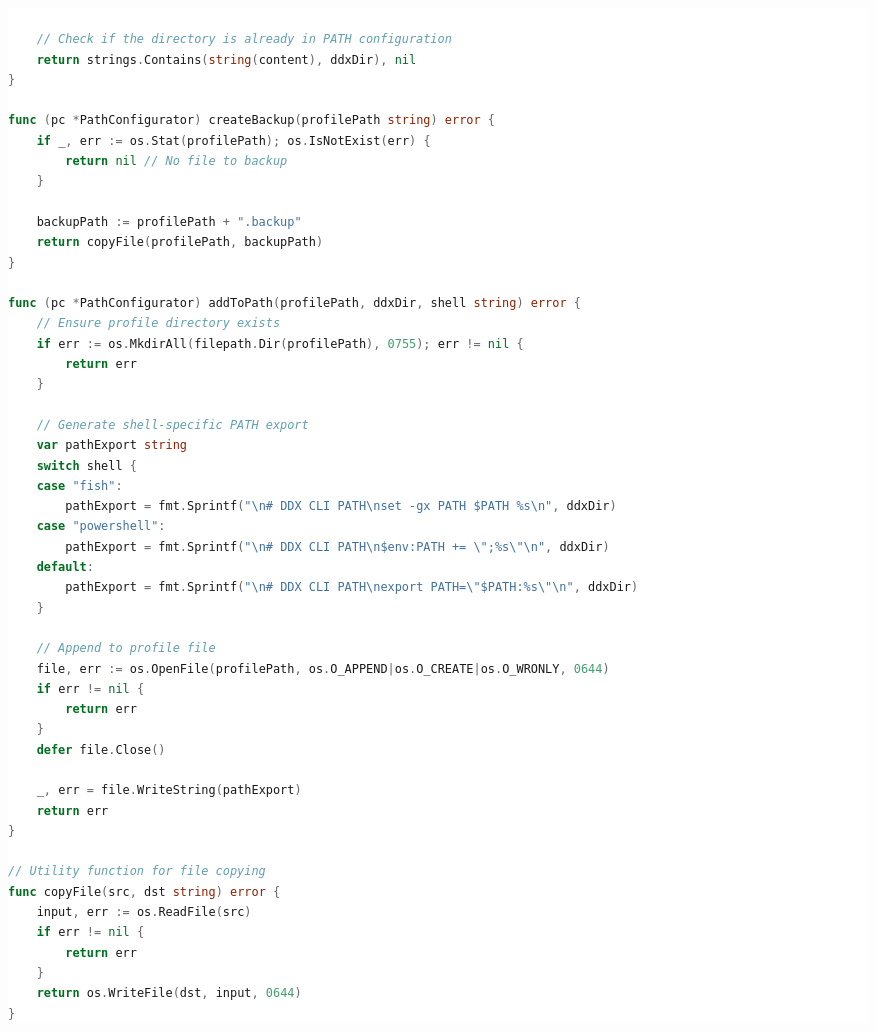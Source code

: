 ```go

	// Check if the directory is already in PATH configuration
	return strings.Contains(string(content), ddxDir), nil
}

func (pc *PathConfigurator) createBackup(profilePath string) error {
	if _, err := os.Stat(profilePath); os.IsNotExist(err) {
		return nil // No file to backup
	}

	backupPath := profilePath + ".backup"
	return copyFile(profilePath, backupPath)
}

func (pc *PathConfigurator) addToPath(profilePath, ddxDir, shell string) error {
	// Ensure profile directory exists
	if err := os.MkdirAll(filepath.Dir(profilePath), 0755); err != nil {
		return err
	}

	// Generate shell-specific PATH export
	var pathExport string
	switch shell {
	case "fish":
		pathExport = fmt.Sprintf("\n# DDX CLI PATH\nset -gx PATH $PATH %s\n", ddxDir)
	case "powershell":
		pathExport = fmt.Sprintf("\n# DDX CLI PATH\n$env:PATH += \";%s\"\n", ddxDir)
	default:
		pathExport = fmt.Sprintf("\n# DDX CLI PATH\nexport PATH=\"$PATH:%s\"\n", ddxDir)
	}

	// Append to profile file
	file, err := os.OpenFile(profilePath, os.O_APPEND|os.O_CREATE|os.O_WRONLY, 0644)
	if err != nil {
		return err
	}
	defer file.Close()

	_, err = file.WriteString(pathExport)
	return err
}

// Utility function for file copying
func copyFile(src, dst string) error {
	input, err := os.ReadFile(src)
	if err != nil {
		return err
	}
	return os.WriteFile(dst, input, 0644)
}
```
